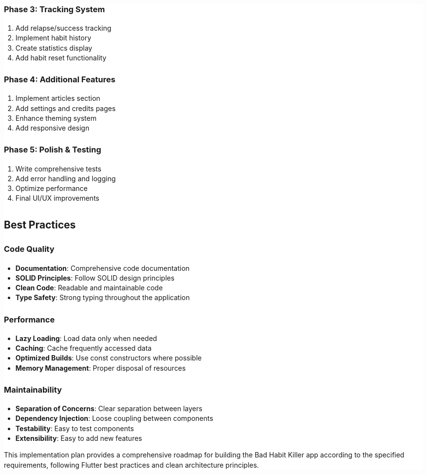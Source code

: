 ### Phase 3: Tracking System
1. Add relapse/success tracking
2. Implement habit history
3. Create statistics display
4. Add habit reset functionality

### Phase 4: Additional Features
1. Implement articles section
2. Add settings and credits pages
3. Enhance theming system
4. Add responsive design

### Phase 5: Polish & Testing
1. Write comprehensive tests
2. Add error handling and logging
3. Optimize performance
4. Final UI/UX improvements

## Best Practices

### Code Quality
- **Documentation**: Comprehensive code documentation
- **SOLID Principles**: Follow SOLID design principles
- **Clean Code**: Readable and maintainable code
- **Type Safety**: Strong typing throughout the application

### Performance
- **Lazy Loading**: Load data only when needed
- **Caching**: Cache frequently accessed data
- **Optimized Builds**: Use const constructors where possible
- **Memory Management**: Proper disposal of resources

### Maintainability
- **Separation of Concerns**: Clear separation between layers
- **Dependency Injection**: Loose coupling between components
- **Testability**: Easy to test components
- **Extensibility**: Easy to add new features

This implementation plan provides a comprehensive roadmap for building the Bad Habit Killer app according to the specified requirements, following Flutter best practices and clean architecture principles.
